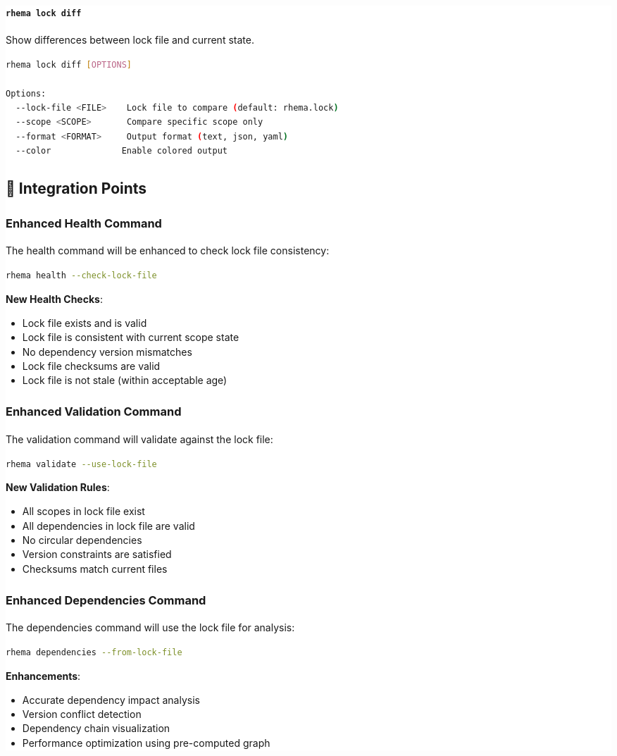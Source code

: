 #### `rhema lock diff`

Show differences between lock file and current state.

```bash
rhema lock diff [OPTIONS]

Options:
  --lock-file <FILE>    Lock file to compare (default: rhema.lock)
  --scope <SCOPE>       Compare specific scope only
  --format <FORMAT>     Output format (text, json, yaml)
  --color              Enable colored output
```

## 🔄 Integration Points

### Enhanced Health Command

The health command will be enhanced to check lock file consistency:

```bash
rhema health --check-lock-file
```

**New Health Checks**:
- Lock file exists and is valid
- Lock file is consistent with current scope state
- No dependency version mismatches
- Lock file checksums are valid
- Lock file is not stale (within acceptable age)

### Enhanced Validation Command

The validation command will validate against the lock file:

```bash
rhema validate --use-lock-file
```

**New Validation Rules**:
- All scopes in lock file exist
- All dependencies in lock file are valid
- No circular dependencies
- Version constraints are satisfied
- Checksums match current files

### Enhanced Dependencies Command

The dependencies command will use the lock file for analysis:

```bash
rhema dependencies --from-lock-file
```

**Enhancements**:
- Accurate dependency impact analysis
- Version conflict detection
- Dependency chain visualization
- Performance optimization using pre-computed graph
